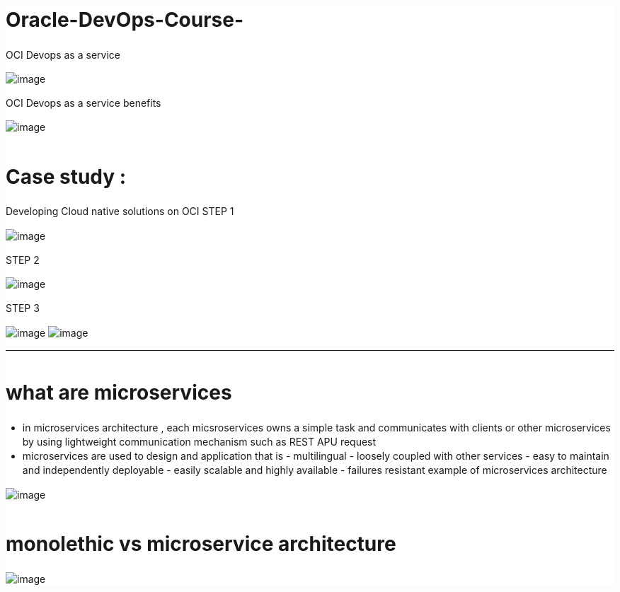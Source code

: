 # Oracle-DevOps-Course-

OCI Devops as a service 

<img width="762" height="356" alt="image" src="https://github.com/user-attachments/assets/9445858a-d6c4-44ec-b36b-b4f70022e41a" />

OCI Devops as a service benefits

<img width="731" height="412" alt="image" src="https://github.com/user-attachments/assets/163fd8f1-267c-4c43-9a08-914f9da66442" />

# Case study : 
Developing Cloud native solutions on OCI 
STEP 1 

<img width="602" height="381" alt="image" src="https://github.com/user-attachments/assets/78690c20-f072-4cf1-93e1-791595ac615c" />

STEP 2

<img width="708" height="365" alt="image" src="https://github.com/user-attachments/assets/371a6010-1250-4443-8fab-221f62730261" />

STEP 3 


<img width="737" height="383" alt="image" src="https://github.com/user-attachments/assets/37a842d6-ac52-4d22-996a-ff6560ef233a" />

<img width="1920" height="1080" alt="image" src="https://github.com/user-attachments/assets/d7c2cc2f-8e47-4901-856c-5c166c11dfdc" />



-------------------------------------------------------------------------------------------------

# what are microservices 
- in microservices architecture , each micsroservices owns a simple task and communicates with clients or other microservices by using lightweight communication mechanism such as REST APU request
- microservices are used to design and application that is
      - multilingual
      - loosely coupled with other services
      - easy to maintain and independently deployable
      - easily scalable and highly available
      - failures resistant
example of microservices architecture
<img width="722" height="380" alt="image" src="https://github.com/user-attachments/assets/0244360c-fdca-4036-a7ae-a56726f98d9d" />



# monolethic vs microservice architecture

<img width="698" height="417" alt="image" src="https://github.com/user-attachments/assets/145eb95f-5931-4e2d-ac7b-f3d1984828c1" />
